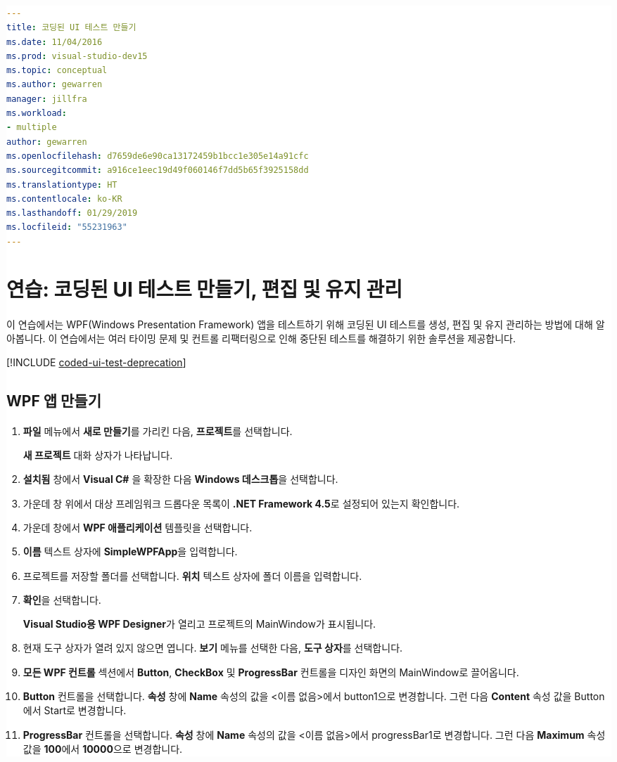 ```yaml
---
title: 코딩된 UI 테스트 만들기
ms.date: 11/04/2016
ms.prod: visual-studio-dev15
ms.topic: conceptual
ms.author: gewarren
manager: jillfra
ms.workload:
- multiple
author: gewarren
ms.openlocfilehash: d7659de6e90ca13172459b1bcc1e305e14a91cfc
ms.sourcegitcommit: a916ce1eec19d49f060146f7dd5b65f3925158dd
ms.translationtype: HT
ms.contentlocale: ko-KR
ms.lasthandoff: 01/29/2019
ms.locfileid: "55231963"
---
```

# <a name="walkthrough-create-edit-and-maintain-a-coded-ui-test"></a>연습: 코딩된 UI 테스트 만들기, 편집 및 유지 관리

이 연습에서는 WPF(Windows Presentation Framework) 앱을 테스트하기 위해 코딩된 UI 테스트를 생성, 편집 및 유지 관리하는 방법에 대해 알아봅니다. 이 연습에서는 여러 타이밍 문제 및 컨트롤 리팩터링으로 인해 중단된 테스트를 해결하기 위한 솔루션을 제공합니다.

[!INCLUDE [coded-ui-test-deprecation](includes/coded-ui-test-deprecation.md)]

## <a name="create-a-wpf-app"></a>WPF 앱 만들기

1.  **파일** 메뉴에서 **새로 만들기**를 가리킨 다음, **프로젝트**를 선택합니다.

     **새 프로젝트** 대화 상자가 나타납니다.

2.  **설치됨** 창에서 **Visual C#** 을 확장한 다음 **Windows 데스크톱**을 선택합니다.

3.  가운데 창 위에서 대상 프레임워크 드롭다운 목록이 **.NET Framework 4.5**로 설정되어 있는지 확인합니다.

4.  가운데 창에서 **WPF 애플리케이션** 템플릿을 선택합니다.

5.  **이름** 텍스트 상자에 **SimpleWPFApp**을 입력합니다.

6.  프로젝트를 저장할 폴더를 선택합니다. **위치** 텍스트 상자에 폴더 이름을 입력합니다.

7.  **확인**을 선택합니다.

     **Visual Studio용 WPF Designer**가 열리고 프로젝트의 MainWindow가 표시됩니다.

8.  현재 도구 상자가 열려 있지 않으면 엽니다. **보기** 메뉴를 선택한 다음, **도구 상자**를 선택합니다.

9. **모든 WPF 컨트롤** 섹션에서 **Button**, **CheckBox** 및 **ProgressBar** 컨트롤을 디자인 화면의 MainWindow로 끌어옵니다.

10. **Button** 컨트롤을 선택합니다. **속성** 창에 **Name** 속성의 값을 \<이름 없음>에서 button1으로 변경합니다. 그런 다음 **Content** 속성 값을 Button에서 Start로 변경합니다.

11. **ProgressBar** 컨트롤을 선택합니다. **속성** 창에 **Name** 속성의 값을 \<이름 없음>에서 progressBar1로 변경합니다. 그런 다음 **Maximum** 속성 값을 **100**에서 **10000**으로 변경합니다.
